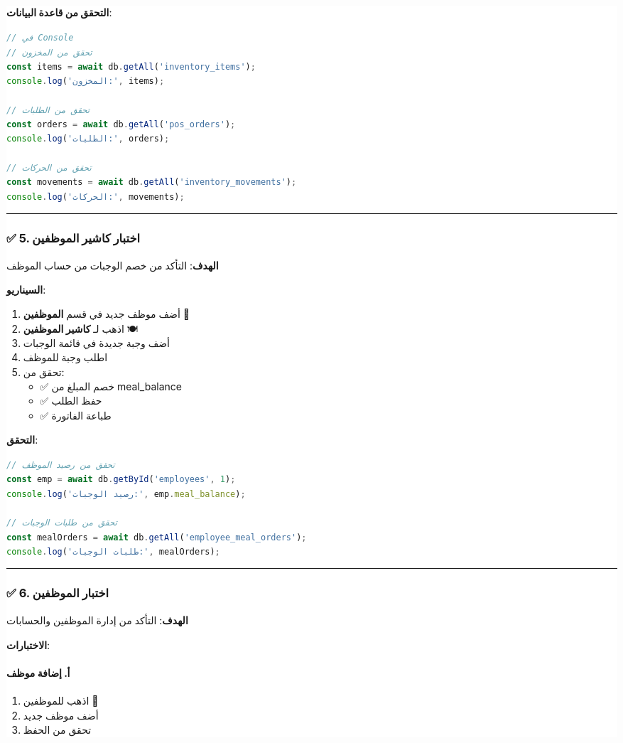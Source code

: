 **التحقق من قاعدة البيانات**:
```javascript
// في Console
// تحقق من المخزون
const items = await db.getAll('inventory_items');
console.log('المخزون:', items);

// تحقق من الطلبات
const orders = await db.getAll('pos_orders');
console.log('الطلبات:', orders);

// تحقق من الحركات
const movements = await db.getAll('inventory_movements');
console.log('الحركات:', movements);
```

---

### ✅ 5. اختبار كاشير الموظفين

**الهدف**: التأكد من خصم الوجبات من حساب الموظف

**السيناريو**:
1. أضف موظف جديد في قسم **الموظفين** 👥
2. اذهب لـ **كاشير الموظفين** 🍽️
3. أضف وجبة جديدة في قائمة الوجبات
4. اطلب وجبة للموظف
5. تحقق من:
   - ✅ خصم المبلغ من meal_balance
   - ✅ حفظ الطلب
   - ✅ طباعة الفاتورة

**التحقق**:
```javascript
// تحقق من رصيد الموظف
const emp = await db.getById('employees', 1);
console.log('رصيد الوجبات:', emp.meal_balance);

// تحقق من طلبات الوجبات
const mealOrders = await db.getAll('employee_meal_orders');
console.log('طلبات الوجبات:', mealOrders);
```

---

### ✅ 6. اختبار الموظفين

**الهدف**: التأكد من إدارة الموظفين والحسابات

**الاختبارات**:

#### أ. إضافة موظف
1. اذهب للموظفين 👥
2. أضف موظف جديد
3. تحقق من الحفظ
